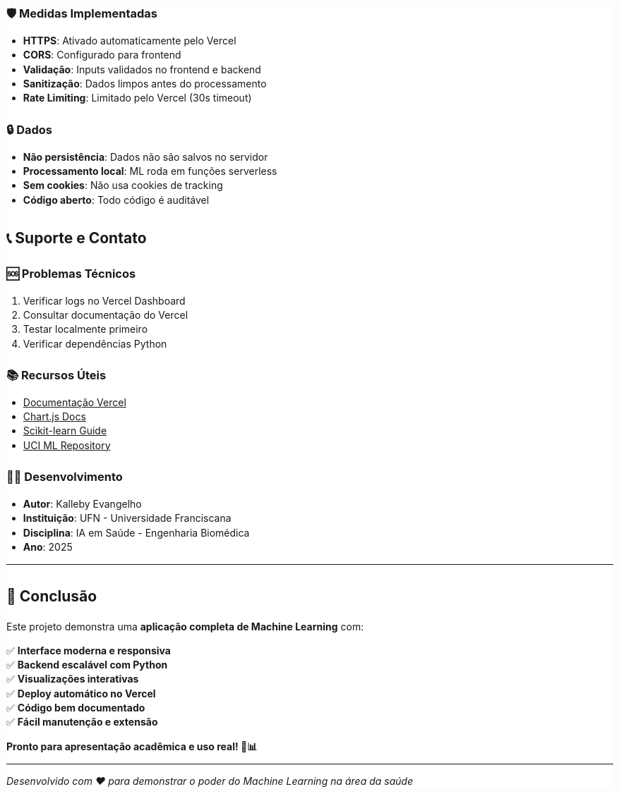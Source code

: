 ### 🛡️ Medidas Implementadas
- **HTTPS**: Ativado automaticamente pelo Vercel
- **CORS**: Configurado para frontend
- **Validação**: Inputs validados no frontend e backend
- **Sanitização**: Dados limpos antes do processamento
- **Rate Limiting**: Limitado pelo Vercel (30s timeout)

### 🔒 Dados
- **Não persistência**: Dados não são salvos no servidor
- **Processamento local**: ML roda em funções serverless
- **Sem cookies**: Não usa cookies de tracking
- **Código aberto**: Todo código é auditável

## 📞 Suporte e Contato

### 🆘 Problemas Técnicos
1. Verificar logs no Vercel Dashboard
2. Consultar documentação do Vercel
3. Testar localmente primeiro
4. Verificar dependências Python

### 📚 Recursos Úteis
- [Documentação Vercel](https://vercel.com/docs)
- [Chart.js Docs](https://www.chartjs.org/docs/)
- [Scikit-learn Guide](https://scikit-learn.org/stable/)
- [UCI ML Repository](https://archive.ics.uci.edu/ml/)

### 👨‍💻 Desenvolvimento
- **Autor**: Kalleby Evangelho
- **Instituição**: UFN - Universidade Franciscana
- **Disciplina**: IA em Saúde - Engenharia Biomédica
- **Ano**: 2025

---

## 🎉 Conclusão

Este projeto demonstra uma **aplicação completa de Machine Learning** com:

✅ **Interface moderna e responsiva**  
✅ **Backend escalável com Python**  
✅ **Visualizações interativas**  
✅ **Deploy automático no Vercel**  
✅ **Código bem documentado**  
✅ **Fácil manutenção e extensão**  

**Pronto para apresentação acadêmica e uso real! 🚀📊**

---

*Desenvolvido com ❤️ para demonstrar o poder do Machine Learning na área da saúde*
